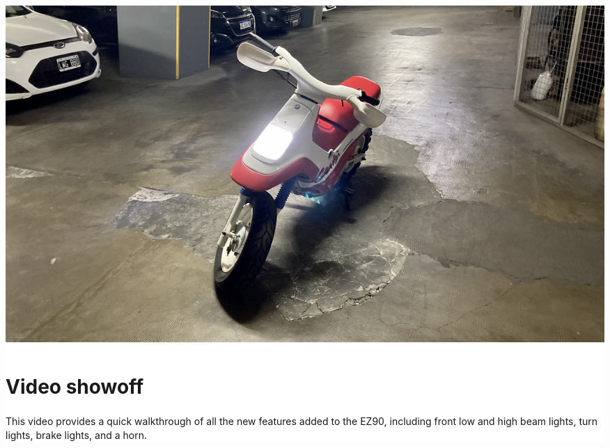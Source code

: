 ![Finished without decals](/assets/images/honda-cub-ez90-lights-1/front-final-lights-no-decal.jpg)

# Video showoff
This video provides a quick walkthrough of all the new features added to the EZ90, including front low and high beam lights, turn lights, brake lights, and a horn.

<iframe width="100%" height="500px" src="https://www.youtube.com/embed/Lve67CPaX-w" frameborder="0" allowfullscreen></iframe>